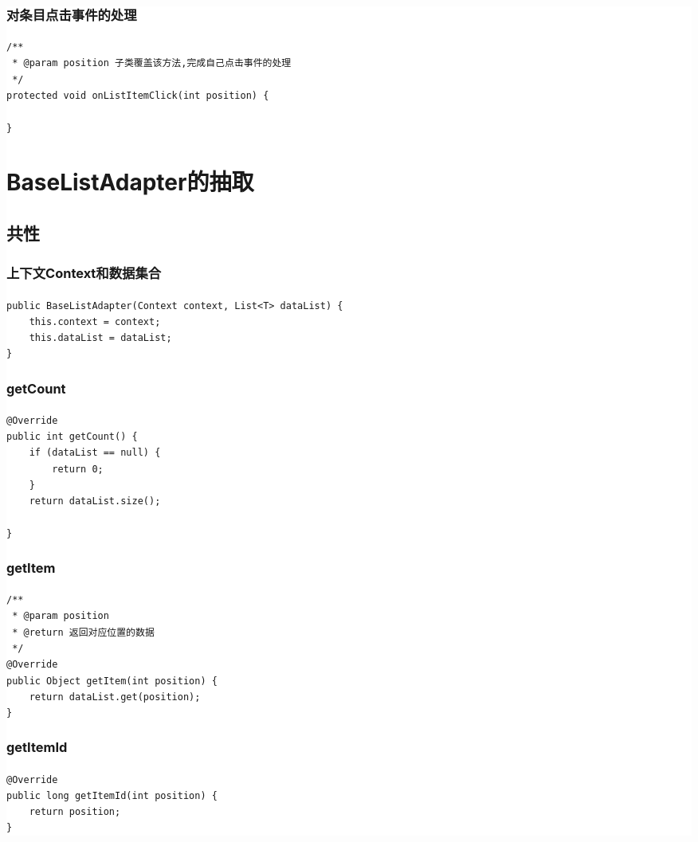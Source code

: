 ### 对条目点击事件的处理 ###

    
    /**
     * @param position 子类覆盖该方法,完成自己点击事件的处理
     */
    protected void onListItemClick(int position) {

    }


# BaseListAdapter的抽取 #
## 共性 ##
### 上下文Context和数据集合 ###

    
    public BaseListAdapter(Context context, List<T> dataList) {
        this.context = context;
        this.dataList = dataList;
    }

### getCount ###

    
    @Override
    public int getCount() {
        if (dataList == null) {
            return 0;
        }
        return dataList.size();

    }

### getItem ###

    
    /**
     * @param position
     * @return 返回对应位置的数据
     */
    @Override
    public Object getItem(int position) {
        return dataList.get(position);
    }

### getItemId ###

    
    @Override
    public long getItemId(int position) {
        return position;
    }
